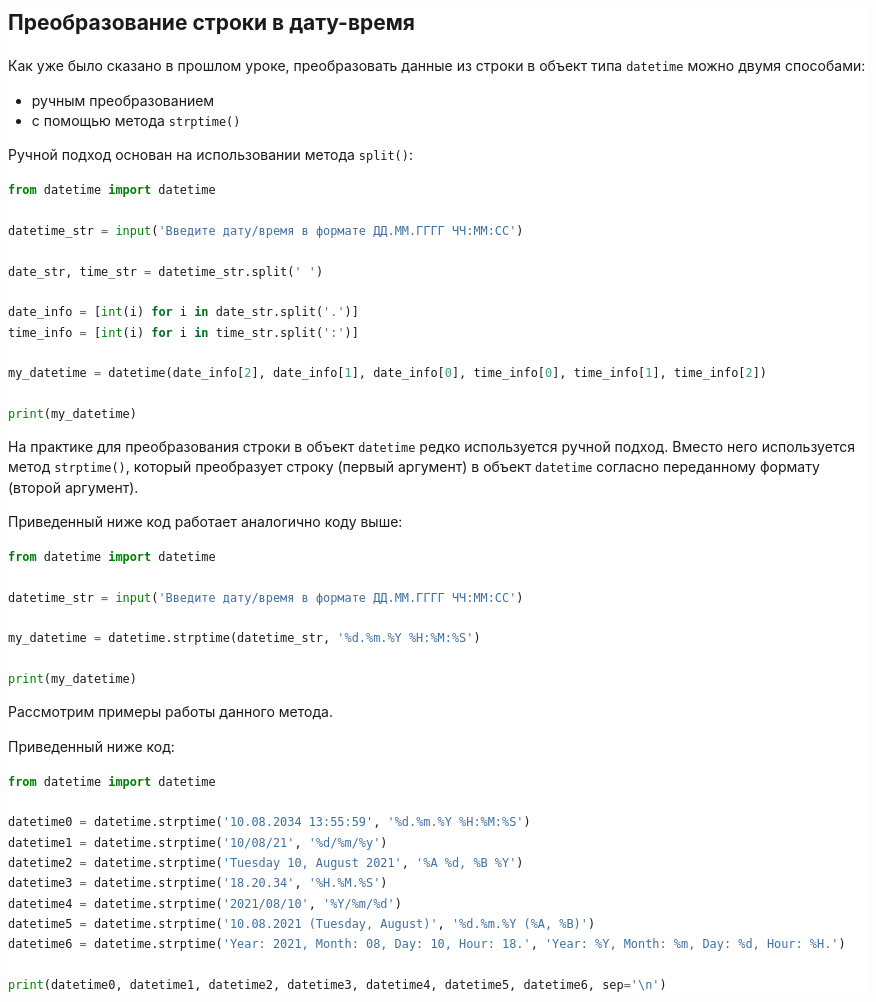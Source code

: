 ## Преобразование строки в дату-время

Как уже было сказано в прошлом уроке, преобразовать данные из строки в объект типа `datetime` можно двумя способами:

- ручным преобразованием
- с помощью метода `strptime()`

Ручной подход основан на использовании метода `split()`:

```python
from datetime import datetime

datetime_str = input('Введите дату/время в формате ДД.ММ.ГГГГ ЧЧ:ММ:СС')

date_str, time_str = datetime_str.split(' ')

date_info = [int(i) for i in date_str.split('.')]
time_info = [int(i) for i in time_str.split(':')]

my_datetime = datetime(date_info[2], date_info[1], date_info[0], time_info[0], time_info[1], time_info[2])

print(my_datetime)
```

На практике для преобразования строки в объект `datetime` редко используется ручной подход. Вместо него используется метод `strptime()`, который преобразует строку (первый аргумент) в объект `datetime` согласно переданному формату (второй аргумент).

Приведенный ниже код работает аналогично коду выше:

```python
from datetime import datetime

datetime_str = input('Введите дату/время в формате ДД.ММ.ГГГГ ЧЧ:ММ:СС')

my_datetime = datetime.strptime(datetime_str, '%d.%m.%Y %H:%M:%S')

print(my_datetime)
```

Рассмотрим примеры работы данного метода.

Приведенный ниже код:

```python
from datetime import datetime

datetime0 = datetime.strptime('10.08.2034 13:55:59', '%d.%m.%Y %H:%M:%S')
datetime1 = datetime.strptime('10/08/21', '%d/%m/%y')
datetime2 = datetime.strptime('Tuesday 10, August 2021', '%A %d, %B %Y')
datetime3 = datetime.strptime('18.20.34', '%H.%M.%S')
datetime4 = datetime.strptime('2021/08/10', '%Y/%m/%d')
datetime5 = datetime.strptime('10.08.2021 (Tuesday, August)', '%d.%m.%Y (%A, %B)')
datetime6 = datetime.strptime('Year: 2021, Month: 08, Day: 10, Hour: 18.', 'Year: %Y, Month: %m, Day: %d, Hour: %H.')

print(datetime0, datetime1, datetime2, datetime3, datetime4, datetime5, datetime6, sep='\n')
```
